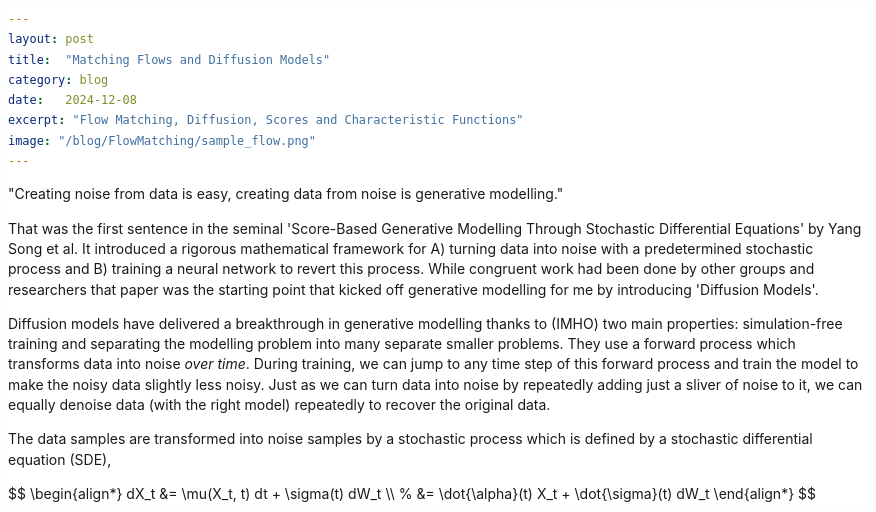 ```yaml
---
layout: post
title:  "Matching Flows and Diffusion Models"
category: blog
date:   2024-12-08
excerpt: "Flow Matching, Diffusion, Scores and Characteristic Functions"
image: "/blog/FlowMatching/sample_flow.png"
---
```

<head>
<script type="text/x-mathjax-config"> MathJax.Hub.Config({ TeX: { equationNumbers: { autoNumber: "all" } } }); </script>
       <script type="text/x-mathjax-config">
         MathJax.Hub.Config({
           tex2jax: {
             inlineMath: [ ['$','$'], ["\\(","\\)"] ],
             displayMath: [['$$','$$']],
             processEscapes: true
           }
         });
       </script>
       <script src="https://cdn.mathjax.org/mathjax/latest/MathJax.js?config=TeX-AMS-MML_HTMLorMML" type="text/javascript"></script>
</head>

"Creating noise from data is easy, creating data from noise is generative modelling."

That was the first sentence in the seminal 'Score-Based Generative Modelling Through Stochastic Differential Equations' by Yang Song et al.
It introduced a rigorous mathematical framework for A) turning data into noise with a predetermined stochastic process and B) training a neural network to revert this process.
While congruent work had been done by other groups and researchers that paper was the starting point that kicked off generative modelling for me by introducing 'Diffusion Models'.

Diffusion models have delivered a breakthrough in generative modelling thanks to (IMHO) two main properties: simulation-free training and separating the modelling problem into many separate smaller problems.
They use a forward process which transforms data into noise _over time_.
During training, we can jump to any time step of this forward process and train the model to make the noisy data slightly less noisy.
Just as we can turn data into noise by repeatedly adding just a sliver of noise to it, we can equally denoise data (with the right model) repeatedly to recover the original data.

The data samples are transformed into noise samples by a stochastic process which is defined by a stochastic differential equation (SDE),
<div style="overflow-x: auto;">
$$
\begin{align*}
dX_t &= \mu(X_t, t) dt + \sigma(t) dW_t \\
% &= \dot{\alpha}(t) X_t + \dot{\sigma}(t) dW_t
\end{align*}
$$
</div>
